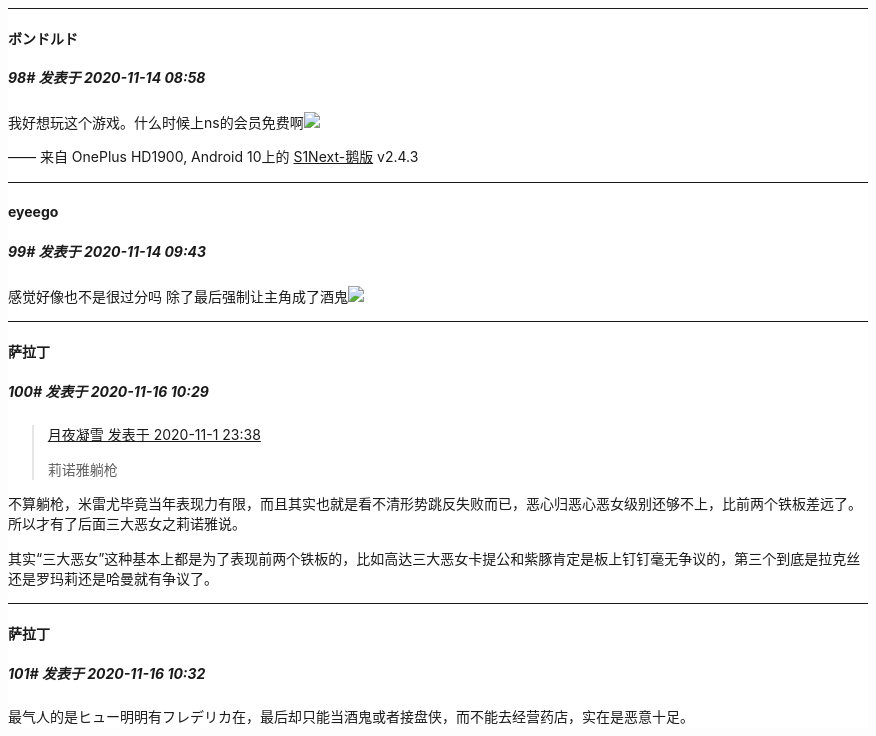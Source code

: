 *****

####  ボンドルド  
##### 98#       发表于 2020-11-14 08:58




我好想玩这个游戏。什么时候上ns的会员免费啊<img src="https://static.saraba1st.com/image/smiley/face2017/125.png" referrerpolicy="no-referrer">

—— 来自 OnePlus HD1900, Android 10上的 [S1Next-鹅版](https://github.com/ykrank/S1-Next/releases) v2.4.3







*****

####  eyeego  
##### 99#       发表于 2020-11-14 09:43




感觉好像也不是很过分吗 除了最后强制让主角成了酒鬼<img src="https://static.saraba1st.com/image/smiley/face2017/068.png" referrerpolicy="no-referrer">







*****

####  萨拉丁  
##### 100#       发表于 2020-11-16 10:29



<blockquote><a href="httphttps://bbs.saraba1st.com/2b/forum.php?mod=redirect&amp;goto=findpost&amp;pid=49254321&amp;ptid=1969686" target="_blank">月夜凝雪 发表于 2020-11-1 23:38</a>

莉诺雅躺枪</blockquote>
不算躺枪，米雷尤毕竟当年表现力有限，而且其实也就是看不清形势跳反失败而已，恶心归恶心恶女级别还够不上，比前两个铁板差远了。所以才有了后面三大恶女之莉诺雅说。


其实“三大恶女”这种基本上都是为了表现前两个铁板的，比如高达三大恶女卡提公和紫豚肯定是板上钉钉毫无争议的，第三个到底是拉克丝还是罗玛莉还是哈曼就有争议了。







*****

####  萨拉丁  
##### 101#       发表于 2020-11-16 10:32




最气人的是ヒュー明明有フレデリカ在，最后却只能当酒鬼或者接盘侠，而不能去经营药店，实在是恶意十足。


